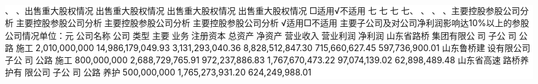 、
、出售重大股权情况
出售重大股权情况
出售重大股权情况
出售重大股权情况
□适用√不适用
七
七
七
七、
、
、
、主要控股参股公司分析
主要控股参股公司分析
主要控股参股公司分析
主要控股参股公司分析
√适用□不适用
主要子公司及对公司净利润影响达10%以上的参股公司情况单位：元
公司名称
公司
类型
主要
业务
注册资本
总资产
净资产
营业收入
营业利润
净利润
山东省路桥
集团有限公
司
子公
司
公路
施工
2,010,000,000
14,986,179,049.93
3,131,293,040.36
8,828,512,847.30
715,660,627.45
597,736,900.01
山东鲁桥建
设有限公司
子公
司
公路
施工
800,000,000
2,688,729,765.91
972,237,886.83
1,767,670,473.22
97,074,139.02
62,898,489.48
山东省高速
路桥养护有
限公司
子公
司
公路
养护
500,000,000
1,765,273,931.20
624,249,988.01